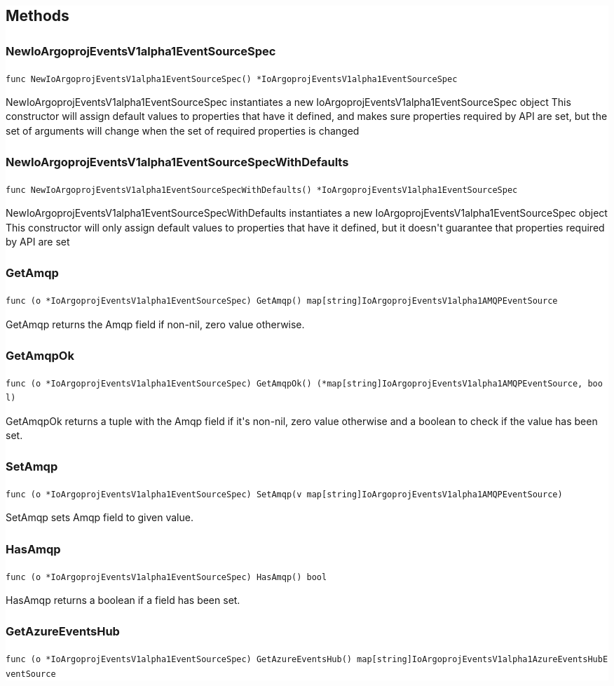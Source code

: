 ## Methods

### NewIoArgoprojEventsV1alpha1EventSourceSpec

`func NewIoArgoprojEventsV1alpha1EventSourceSpec() *IoArgoprojEventsV1alpha1EventSourceSpec`

NewIoArgoprojEventsV1alpha1EventSourceSpec instantiates a new IoArgoprojEventsV1alpha1EventSourceSpec object
This constructor will assign default values to properties that have it defined,
and makes sure properties required by API are set, but the set of arguments
will change when the set of required properties is changed

### NewIoArgoprojEventsV1alpha1EventSourceSpecWithDefaults

`func NewIoArgoprojEventsV1alpha1EventSourceSpecWithDefaults() *IoArgoprojEventsV1alpha1EventSourceSpec`

NewIoArgoprojEventsV1alpha1EventSourceSpecWithDefaults instantiates a new IoArgoprojEventsV1alpha1EventSourceSpec object
This constructor will only assign default values to properties that have it defined,
but it doesn't guarantee that properties required by API are set

### GetAmqp

`func (o *IoArgoprojEventsV1alpha1EventSourceSpec) GetAmqp() map[string]IoArgoprojEventsV1alpha1AMQPEventSource`

GetAmqp returns the Amqp field if non-nil, zero value otherwise.

### GetAmqpOk

`func (o *IoArgoprojEventsV1alpha1EventSourceSpec) GetAmqpOk() (*map[string]IoArgoprojEventsV1alpha1AMQPEventSource, bool)`

GetAmqpOk returns a tuple with the Amqp field if it's non-nil, zero value otherwise
and a boolean to check if the value has been set.

### SetAmqp

`func (o *IoArgoprojEventsV1alpha1EventSourceSpec) SetAmqp(v map[string]IoArgoprojEventsV1alpha1AMQPEventSource)`

SetAmqp sets Amqp field to given value.

### HasAmqp

`func (o *IoArgoprojEventsV1alpha1EventSourceSpec) HasAmqp() bool`

HasAmqp returns a boolean if a field has been set.

### GetAzureEventsHub

`func (o *IoArgoprojEventsV1alpha1EventSourceSpec) GetAzureEventsHub() map[string]IoArgoprojEventsV1alpha1AzureEventsHubEventSource`
